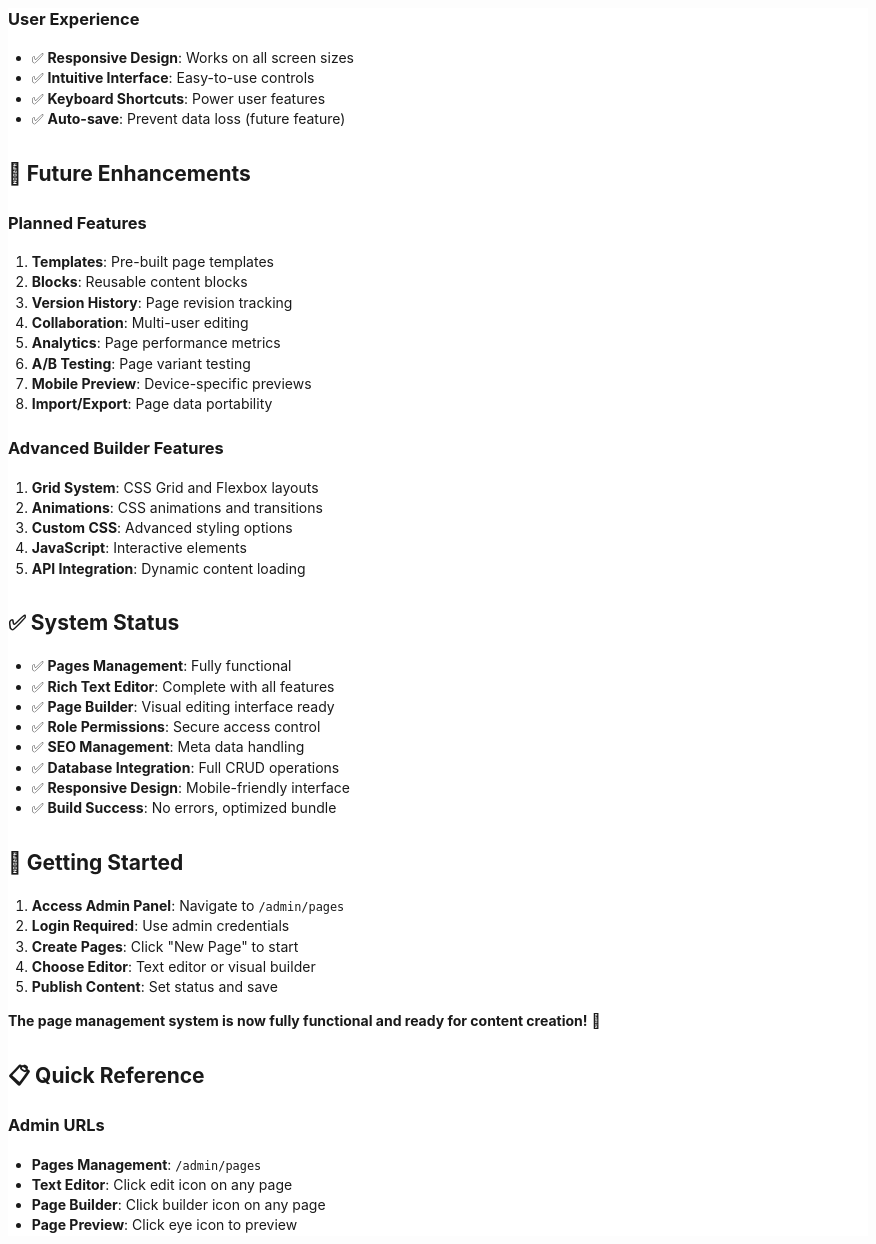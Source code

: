 ### **User Experience**
- ✅ **Responsive Design**: Works on all screen sizes
- ✅ **Intuitive Interface**: Easy-to-use controls
- ✅ **Keyboard Shortcuts**: Power user features
- ✅ **Auto-save**: Prevent data loss (future feature)

## 🎯 **Future Enhancements**

### **Planned Features**
1. **Templates**: Pre-built page templates
2. **Blocks**: Reusable content blocks
3. **Version History**: Page revision tracking
4. **Collaboration**: Multi-user editing
5. **Analytics**: Page performance metrics
6. **A/B Testing**: Page variant testing
7. **Mobile Preview**: Device-specific previews
8. **Import/Export**: Page data portability

### **Advanced Builder Features**
1. **Grid System**: CSS Grid and Flexbox layouts
2. **Animations**: CSS animations and transitions
3. **Custom CSS**: Advanced styling options
4. **JavaScript**: Interactive elements
5. **API Integration**: Dynamic content loading

## ✅ **System Status**

- ✅ **Pages Management**: Fully functional
- ✅ **Rich Text Editor**: Complete with all features
- ✅ **Page Builder**: Visual editing interface ready
- ✅ **Role Permissions**: Secure access control
- ✅ **SEO Management**: Meta data handling
- ✅ **Database Integration**: Full CRUD operations
- ✅ **Responsive Design**: Mobile-friendly interface
- ✅ **Build Success**: No errors, optimized bundle

## 🚀 **Getting Started**

1. **Access Admin Panel**: Navigate to `/admin/pages`
2. **Login Required**: Use admin credentials
3. **Create Pages**: Click "New Page" to start
4. **Choose Editor**: Text editor or visual builder
5. **Publish Content**: Set status and save

**The page management system is now fully functional and ready for content creation!** 🎉

## 📋 **Quick Reference**

### **Admin URLs**
- **Pages Management**: `/admin/pages`
- **Text Editor**: Click edit icon on any page
- **Page Builder**: Click builder icon on any page
- **Page Preview**: Click eye icon to preview
